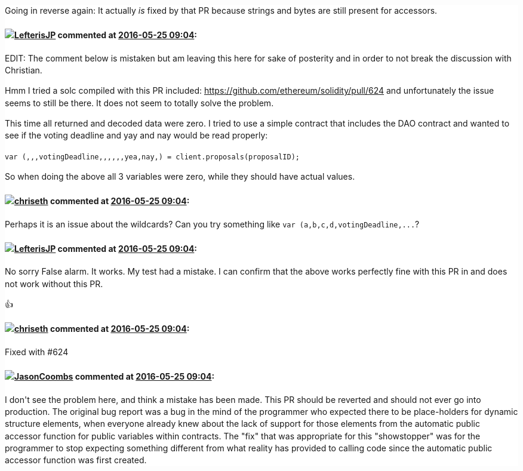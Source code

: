 Going in reverse again: It actually _is_ fixed by that PR because strings and bytes are still present for accessors.

#### <img src="https://avatars.githubusercontent.com/u/1658405?v=4" width="50">[LefterisJP](https://github.com/LefterisJP) commented at [2016-05-25 09:04](https://github.com/ethereum/solidity/issues/598#issuecomment-224015639):

EDIT: The comment below is mistaken but am leaving this here for sake of posterity and in order to not break the discussion with Christian.

Hmm I tried a solc compiled with this PR included: https://github.com/ethereum/solidity/pull/624
and unfortunately the issue seems to still be there. It does not seem to totally solve the problem.

This time all returned and decoded data were zero. I tried to use a simple contract that includes the DAO contract and wanted to see if the voting deadline and yay and nay would be read properly:

```
var (,,,votingDeadline,,,,,,yea,nay,) = client.proposals(proposalID);
```

So when doing the above all 3 variables were zero, while they should have actual values.

#### <img src="https://avatars.githubusercontent.com/u/9073706?v=4" width="50">[chriseth](https://github.com/chriseth) commented at [2016-05-25 09:04](https://github.com/ethereum/solidity/issues/598#issuecomment-224029979):

Perhaps it is an issue about the wildcards? Can you try something like
`var (a,b,c,d,votingDeadline,...`?

#### <img src="https://avatars.githubusercontent.com/u/1658405?v=4" width="50">[LefterisJP](https://github.com/LefterisJP) commented at [2016-05-25 09:04](https://github.com/ethereum/solidity/issues/598#issuecomment-224030783):

No sorry False alarm. It works. My test had a mistake. I can confirm that the above works perfectly fine with this PR in and does not work without this PR. 

:+1:

#### <img src="https://avatars.githubusercontent.com/u/9073706?v=4" width="50">[chriseth](https://github.com/chriseth) commented at [2016-05-25 09:04](https://github.com/ethereum/solidity/issues/598#issuecomment-224682806):

Fixed with #624

#### <img src="https://avatars.githubusercontent.com/u/16699430?u=e42e027a971534feb6ecbde6c013f02941ef15ef&v=4" width="50">[JasonCoombs](https://github.com/JasonCoombs) commented at [2016-05-25 09:04](https://github.com/ethereum/solidity/issues/598#issuecomment-225375323):

I don't see the problem here, and think a mistake has been made. This PR should be reverted and should not ever go into production. The original bug report was a bug in the mind of the programmer who expected there to be place-holders for dynamic structure elements, when everyone already knew about the lack of support for those elements from the automatic public accessor function for public variables within contracts. The "fix" that was appropriate for this "showstopper" was for the programmer to stop expecting something different from what reality has provided to calling code since the automatic public accessor function was first created.
